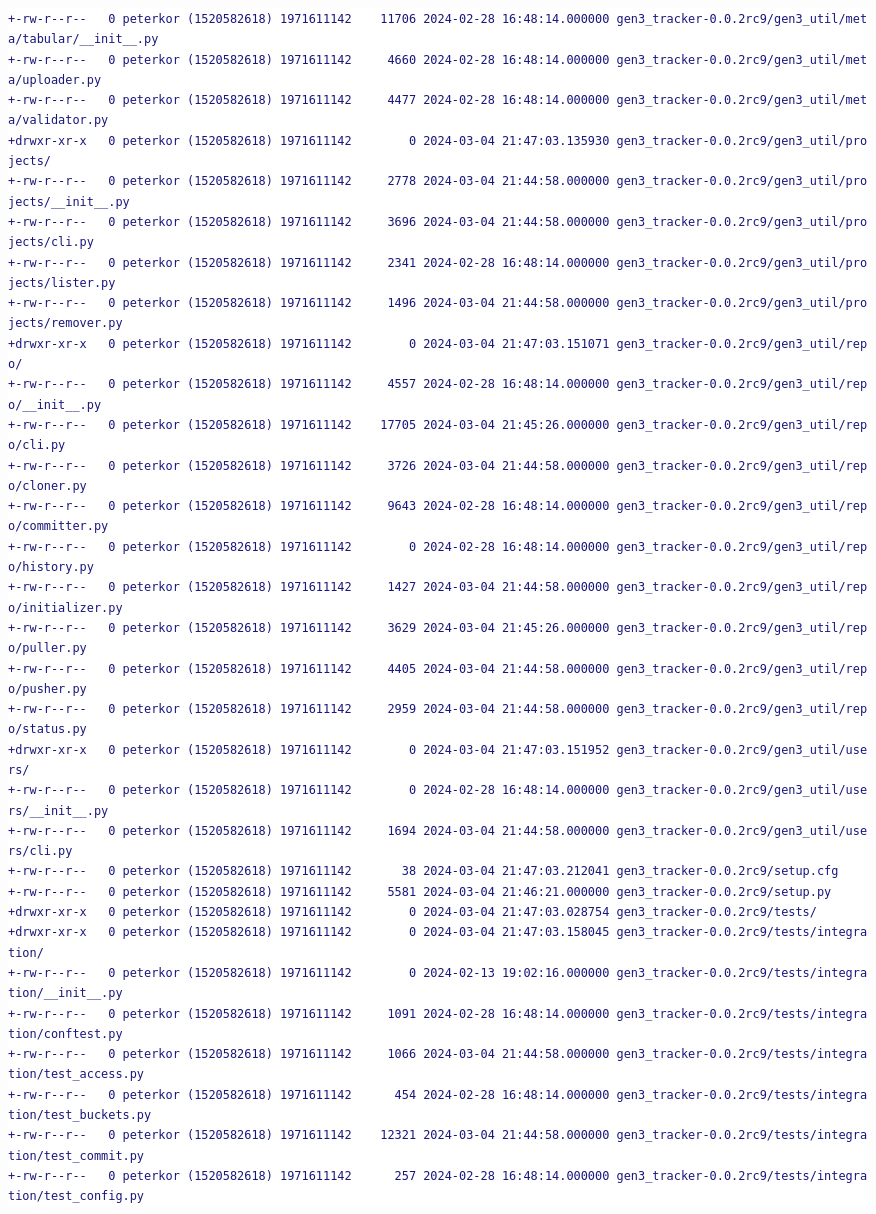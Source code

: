 ```diff
+-rw-r--r--   0 peterkor (1520582618) 1971611142    11706 2024-02-28 16:48:14.000000 gen3_tracker-0.0.2rc9/gen3_util/meta/tabular/__init__.py
+-rw-r--r--   0 peterkor (1520582618) 1971611142     4660 2024-02-28 16:48:14.000000 gen3_tracker-0.0.2rc9/gen3_util/meta/uploader.py
+-rw-r--r--   0 peterkor (1520582618) 1971611142     4477 2024-02-28 16:48:14.000000 gen3_tracker-0.0.2rc9/gen3_util/meta/validator.py
+drwxr-xr-x   0 peterkor (1520582618) 1971611142        0 2024-03-04 21:47:03.135930 gen3_tracker-0.0.2rc9/gen3_util/projects/
+-rw-r--r--   0 peterkor (1520582618) 1971611142     2778 2024-03-04 21:44:58.000000 gen3_tracker-0.0.2rc9/gen3_util/projects/__init__.py
+-rw-r--r--   0 peterkor (1520582618) 1971611142     3696 2024-03-04 21:44:58.000000 gen3_tracker-0.0.2rc9/gen3_util/projects/cli.py
+-rw-r--r--   0 peterkor (1520582618) 1971611142     2341 2024-02-28 16:48:14.000000 gen3_tracker-0.0.2rc9/gen3_util/projects/lister.py
+-rw-r--r--   0 peterkor (1520582618) 1971611142     1496 2024-03-04 21:44:58.000000 gen3_tracker-0.0.2rc9/gen3_util/projects/remover.py
+drwxr-xr-x   0 peterkor (1520582618) 1971611142        0 2024-03-04 21:47:03.151071 gen3_tracker-0.0.2rc9/gen3_util/repo/
+-rw-r--r--   0 peterkor (1520582618) 1971611142     4557 2024-02-28 16:48:14.000000 gen3_tracker-0.0.2rc9/gen3_util/repo/__init__.py
+-rw-r--r--   0 peterkor (1520582618) 1971611142    17705 2024-03-04 21:45:26.000000 gen3_tracker-0.0.2rc9/gen3_util/repo/cli.py
+-rw-r--r--   0 peterkor (1520582618) 1971611142     3726 2024-03-04 21:44:58.000000 gen3_tracker-0.0.2rc9/gen3_util/repo/cloner.py
+-rw-r--r--   0 peterkor (1520582618) 1971611142     9643 2024-02-28 16:48:14.000000 gen3_tracker-0.0.2rc9/gen3_util/repo/committer.py
+-rw-r--r--   0 peterkor (1520582618) 1971611142        0 2024-02-28 16:48:14.000000 gen3_tracker-0.0.2rc9/gen3_util/repo/history.py
+-rw-r--r--   0 peterkor (1520582618) 1971611142     1427 2024-03-04 21:44:58.000000 gen3_tracker-0.0.2rc9/gen3_util/repo/initializer.py
+-rw-r--r--   0 peterkor (1520582618) 1971611142     3629 2024-03-04 21:45:26.000000 gen3_tracker-0.0.2rc9/gen3_util/repo/puller.py
+-rw-r--r--   0 peterkor (1520582618) 1971611142     4405 2024-03-04 21:44:58.000000 gen3_tracker-0.0.2rc9/gen3_util/repo/pusher.py
+-rw-r--r--   0 peterkor (1520582618) 1971611142     2959 2024-03-04 21:44:58.000000 gen3_tracker-0.0.2rc9/gen3_util/repo/status.py
+drwxr-xr-x   0 peterkor (1520582618) 1971611142        0 2024-03-04 21:47:03.151952 gen3_tracker-0.0.2rc9/gen3_util/users/
+-rw-r--r--   0 peterkor (1520582618) 1971611142        0 2024-02-28 16:48:14.000000 gen3_tracker-0.0.2rc9/gen3_util/users/__init__.py
+-rw-r--r--   0 peterkor (1520582618) 1971611142     1694 2024-03-04 21:44:58.000000 gen3_tracker-0.0.2rc9/gen3_util/users/cli.py
+-rw-r--r--   0 peterkor (1520582618) 1971611142       38 2024-03-04 21:47:03.212041 gen3_tracker-0.0.2rc9/setup.cfg
+-rw-r--r--   0 peterkor (1520582618) 1971611142     5581 2024-03-04 21:46:21.000000 gen3_tracker-0.0.2rc9/setup.py
+drwxr-xr-x   0 peterkor (1520582618) 1971611142        0 2024-03-04 21:47:03.028754 gen3_tracker-0.0.2rc9/tests/
+drwxr-xr-x   0 peterkor (1520582618) 1971611142        0 2024-03-04 21:47:03.158045 gen3_tracker-0.0.2rc9/tests/integration/
+-rw-r--r--   0 peterkor (1520582618) 1971611142        0 2024-02-13 19:02:16.000000 gen3_tracker-0.0.2rc9/tests/integration/__init__.py
+-rw-r--r--   0 peterkor (1520582618) 1971611142     1091 2024-02-28 16:48:14.000000 gen3_tracker-0.0.2rc9/tests/integration/conftest.py
+-rw-r--r--   0 peterkor (1520582618) 1971611142     1066 2024-03-04 21:44:58.000000 gen3_tracker-0.0.2rc9/tests/integration/test_access.py
+-rw-r--r--   0 peterkor (1520582618) 1971611142      454 2024-02-28 16:48:14.000000 gen3_tracker-0.0.2rc9/tests/integration/test_buckets.py
+-rw-r--r--   0 peterkor (1520582618) 1971611142    12321 2024-03-04 21:44:58.000000 gen3_tracker-0.0.2rc9/tests/integration/test_commit.py
+-rw-r--r--   0 peterkor (1520582618) 1971611142      257 2024-02-28 16:48:14.000000 gen3_tracker-0.0.2rc9/tests/integration/test_config.py
```
